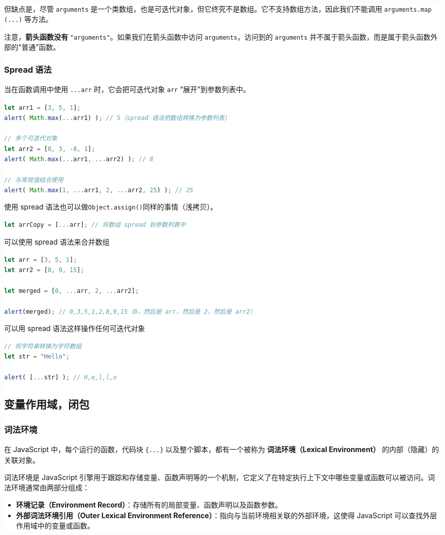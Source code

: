 但缺点是，尽管 `arguments` 是一个类数组，也是可迭代对象，但它终究不是数组。它不支持数组方法，因此我们不能调用 `arguments.map(...)` 等方法。

注意，**箭头函数没有** `"arguments"`。如果我们在箭头函数中访问 `arguments`，访问到的 `arguments` 并不属于箭头函数，而是属于箭头函数外部的“普通”函数。



### Spread 语法

当在函数调用中使用 `...arr` 时，它会把可迭代对象 `arr` “展开”到参数列表中。

```javascript
let arr1 = [3, 5, 1];
alert( Math.max(...arr1) ); // 5（spread 语法把数组转换为参数列表）

// 多个可迭代对象
let arr2 = [8, 3, -8, 1];
alert( Math.max(...arr1, ...arr2) ); // 8

// 与常规值结合使用
alert( Math.max(1, ...arr1, 2, ...arr2, 25) ); // 25
```

使用 spread 语法也可以做`Object.assign()`同样的事情（浅拷贝）。

```js
let arrCopy = [...arr]; // 将数组 spread 到参数列表中
```

可以使用 spread 语法来合并数组

```javascript
let arr = [3, 5, 1];
let arr2 = [8, 9, 15];

let merged = [0, ...arr, 2, ...arr2];

alert(merged); // 0,3,5,1,2,8,9,15（0，然后是 arr，然后是 2，然后是 arr2）
```

可以用 spread 语法这样操作任何可迭代对象

```javascript
// 将字符串转换为字符数组
let str = "Hello";

alert( [...str] ); // H,e,l,l,o
```



## 变量作用域，闭包

### 词法环境

在 JavaScript 中，每个运行的函数，代码块 `{...}` 以及整个脚本，都有一个被称为 **词法环境（Lexical Environment）** 的内部（隐藏）的关联对象。

词法环境是 JavaScript 引擎用于跟踪和存储变量、函数声明等的一个机制，它定义了在特定执行上下文中哪些变量或函数可以被访问。词法环境通常由两部分组成：

- **环境记录（Environment Record）**：存储所有的局部变量、函数声明以及函数参数。
- **外部词法环境引用（Outer Lexical Environment Reference）**：指向与当前环境相关联的外部环境，这使得 JavaScript 可以查找外层作用域中的变量或函数。
